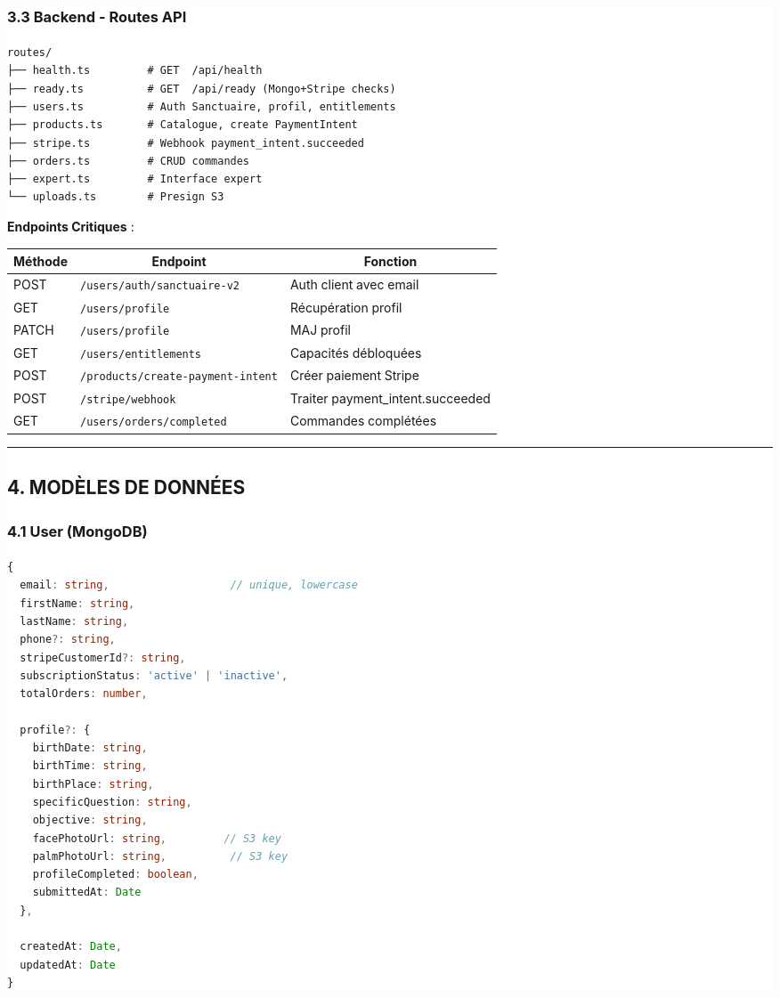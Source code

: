### 3.3 Backend - Routes API

```
routes/
├── health.ts         # GET  /api/health
├── ready.ts          # GET  /api/ready (Mongo+Stripe checks)
├── users.ts          # Auth Sanctuaire, profil, entitlements
├── products.ts       # Catalogue, create PaymentIntent
├── stripe.ts         # Webhook payment_intent.succeeded
├── orders.ts         # CRUD commandes
├── expert.ts         # Interface expert
└── uploads.ts        # Presign S3
```

**Endpoints Critiques** :

| Méthode | Endpoint | Fonction |
|---------|----------|----------|
| POST | `/users/auth/sanctuaire-v2` | Auth client avec email |
| GET | `/users/profile` | Récupération profil |
| PATCH | `/users/profile` | MAJ profil |
| GET | `/users/entitlements` | Capacités débloquées |
| POST | `/products/create-payment-intent` | Créer paiement Stripe |
| POST | `/stripe/webhook` | Traiter payment_intent.succeeded |
| GET | `/users/orders/completed` | Commandes complétées |

---

## 4. MODÈLES DE DONNÉES

### 4.1 User (MongoDB)

```typescript
{
  email: string,                   // unique, lowercase
  firstName: string,
  lastName: string,
  phone?: string,
  stripeCustomerId?: string,
  subscriptionStatus: 'active' | 'inactive',
  totalOrders: number,
  
  profile?: {
    birthDate: string,
    birthTime: string,
    birthPlace: string,
    specificQuestion: string,
    objective: string,
    facePhotoUrl: string,         // S3 key
    palmPhotoUrl: string,          // S3 key
    profileCompleted: boolean,
    submittedAt: Date
  },
  
  createdAt: Date,
  updatedAt: Date
}
```
